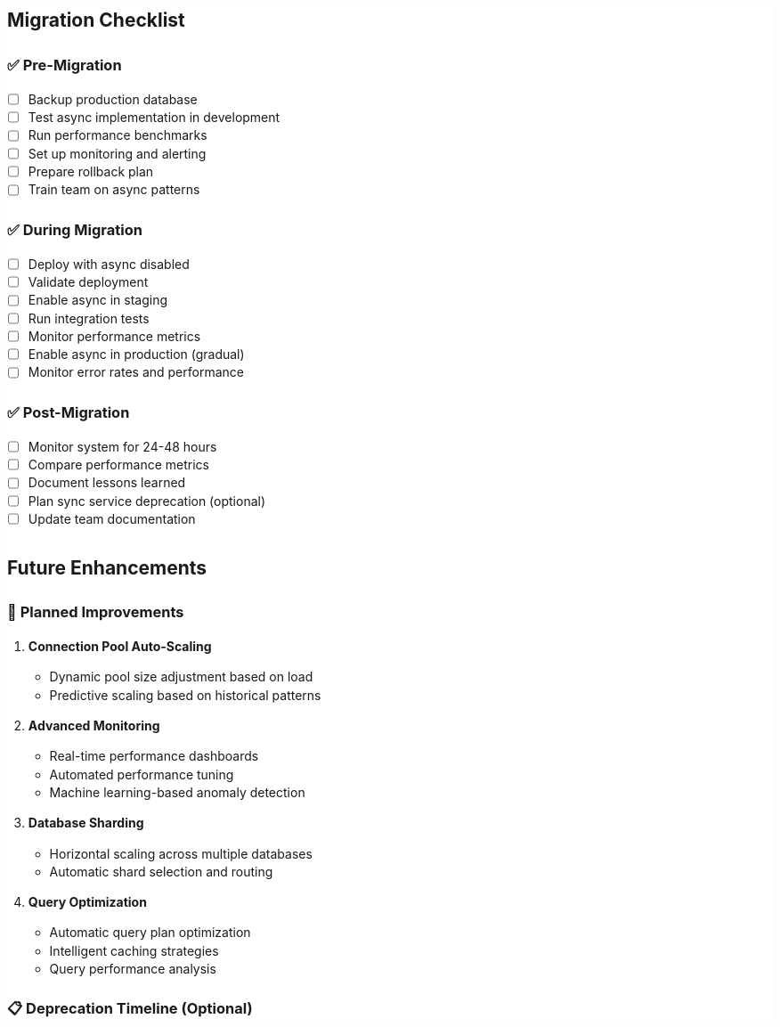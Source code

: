## Migration Checklist

### ✅ **Pre-Migration**
- [ ] Backup production database
- [ ] Test async implementation in development
- [ ] Run performance benchmarks
- [ ] Set up monitoring and alerting
- [ ] Prepare rollback plan
- [ ] Train team on async patterns

### ✅ **During Migration**
- [ ] Deploy with async disabled
- [ ] Validate deployment
- [ ] Enable async in staging
- [ ] Run integration tests
- [ ] Monitor performance metrics
- [ ] Enable async in production (gradual)
- [ ] Monitor error rates and performance

### ✅ **Post-Migration**
- [ ] Monitor system for 24-48 hours
- [ ] Compare performance metrics
- [ ] Document lessons learned
- [ ] Plan sync service deprecation (optional)
- [ ] Update team documentation

## Future Enhancements

### 🚀 **Planned Improvements**

1. **Connection Pool Auto-Scaling**
   - Dynamic pool size adjustment based on load
   - Predictive scaling based on historical patterns

2. **Advanced Monitoring**
   - Real-time performance dashboards
   - Automated performance tuning
   - Machine learning-based anomaly detection

3. **Database Sharding**
   - Horizontal scaling across multiple databases
   - Automatic shard selection and routing

4. **Query Optimization**
   - Automatic query plan optimization
   - Intelligent caching strategies
   - Query performance analysis

### 📋 **Deprecation Timeline (Optional)**
